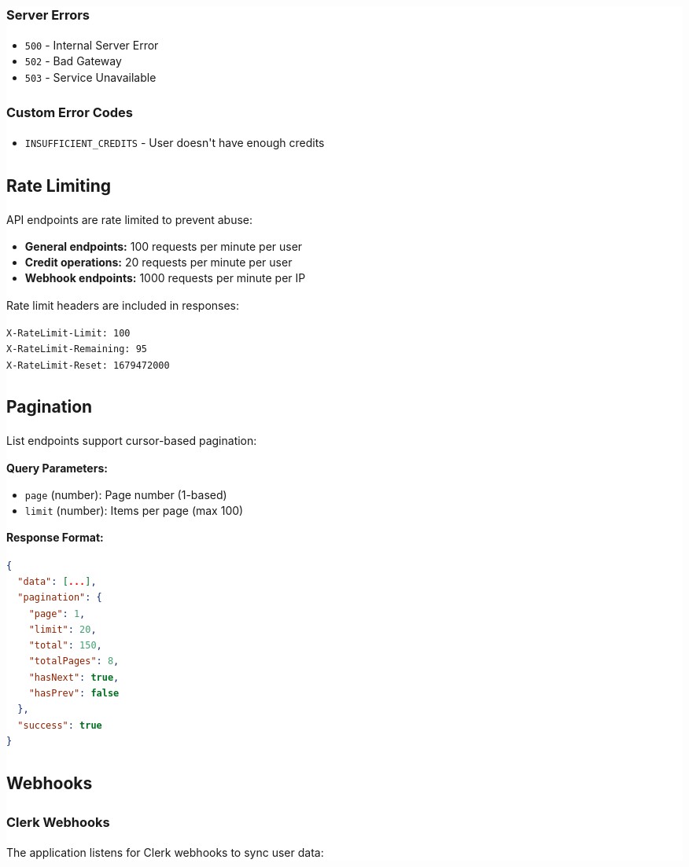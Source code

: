 ### Server Errors
- `500` - Internal Server Error
- `502` - Bad Gateway
- `503` - Service Unavailable

### Custom Error Codes
- `INSUFFICIENT_CREDITS` - User doesn't have enough credits

## Rate Limiting

API endpoints are rate limited to prevent abuse:

- **General endpoints:** 100 requests per minute per user
- **Credit operations:** 20 requests per minute per user
- **Webhook endpoints:** 1000 requests per minute per IP

Rate limit headers are included in responses:
```
X-RateLimit-Limit: 100
X-RateLimit-Remaining: 95
X-RateLimit-Reset: 1679472000
```

## Pagination

List endpoints support cursor-based pagination:

**Query Parameters:**
- `page` (number): Page number (1-based)
- `limit` (number): Items per page (max 100)

**Response Format:**
```json
{
  "data": [...],
  "pagination": {
    "page": 1,
    "limit": 20,
    "total": 150,
    "totalPages": 8,
    "hasNext": true,
    "hasPrev": false
  },
  "success": true
}
```

## Webhooks

### Clerk Webhooks

The application listens for Clerk webhooks to sync user data:
